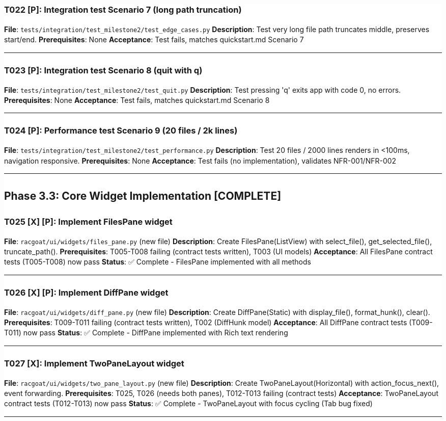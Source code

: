 ### T022 [P]: Integration test Scenario 7 (long path truncation)
**File**: `tests/integration/test_milestone2/test_edge_cases.py`
**Description**: Test very long file path truncates middle, preserves start/end.
**Prerequisites**: None
**Acceptance**: Test fails, matches quickstart.md Scenario 7

---

### T023 [P]: Integration test Scenario 8 (quit with q)
**File**: `tests/integration/test_milestone2/test_quit.py`
**Description**: Test pressing 'q' exits app with code 0, no errors.
**Prerequisites**: None
**Acceptance**: Test fails, matches quickstart.md Scenario 8

---

### T024 [P]: Performance test Scenario 9 (20 files / 2k lines)
**File**: `tests/integration/test_milestone2/test_performance.py`
**Description**: Test 20 files / 2000 lines renders in <100ms, navigation responsive.
**Prerequisites**: None
**Acceptance**: Test fails (no implementation), validates NFR-001/NFR-002

---

## Phase 3.3: Core Widget Implementation [COMPLETE]

### T025 [X] [P]: Implement FilesPane widget
**File**: `racgoat/ui/widgets/files_pane.py` (new file)
**Description**: Create FilesPane(ListView) with select_file(), get_selected_file(), truncate_path().
**Prerequisites**: T005-T008 failing (contract tests written), T003 (UI models)
**Acceptance**: All FilesPane contract tests (T005-T008) now pass
**Status**: ✅ Complete - FilesPane implemented with all methods

---

### T026 [X] [P]: Implement DiffPane widget
**File**: `racgoat/ui/widgets/diff_pane.py` (new file)
**Description**: Create DiffPane(Static) with display_file(), format_hunk(), clear().
**Prerequisites**: T009-T011 failing (contract tests written), T002 (DiffHunk model)
**Acceptance**: All DiffPane contract tests (T009-T011) now pass
**Status**: ✅ Complete - DiffPane implemented with Rich text rendering

---

### T027 [X]: Implement TwoPaneLayout widget
**File**: `racgoat/ui/widgets/two_pane_layout.py` (new file)
**Description**: Create TwoPaneLayout(Horizontal) with action_focus_next(), event forwarding.
**Prerequisites**: T025, T026 (needs both panes), T012-T013 failing (contract tests)
**Acceptance**: TwoPaneLayout contract tests (T012-T013) now pass
**Status**: ✅ Complete - TwoPaneLayout with focus cycling (Tab bug fixed)

---